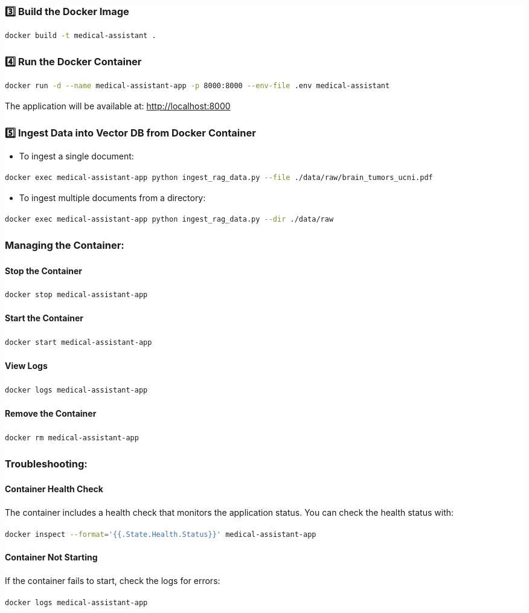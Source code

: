 ### 3️⃣ Build the Docker Image
```bash
docker build -t medical-assistant .
```

### 4️⃣ Run the Docker Container
```bash
docker run -d --name medical-assistant-app -p 8000:8000 --env-file .env medical-assistant
```
The application will be available at: [http://localhost:8000](http://localhost:8000)

### 5️⃣ Ingest Data into Vector DB from Docker Container

- To ingest a single document:
```bash
docker exec medical-assistant-app python ingest_rag_data.py --file ./data/raw/brain_tumors_ucni.pdf
```

- To ingest multiple documents from a directory:
```bash
docker exec medical-assistant-app python ingest_rag_data.py --dir ./data/raw
```

### Managing the Container:

#### Stop the Container
```bash
docker stop medical-assistant-app
```

#### Start the Container
```bash
docker start medical-assistant-app
```

#### View Logs
```bash
docker logs medical-assistant-app
```

#### Remove the Container
```bash
docker rm medical-assistant-app
```

### Troubleshooting:

#### Container Health Check
The container includes a health check that monitors the application status. You can check the health status with:
```bash
docker inspect --format='{{.State.Health.Status}}' medical-assistant-app
```

#### Container Not Starting
If the container fails to start, check the logs for errors:
```bash
docker logs medical-assistant-app
```
